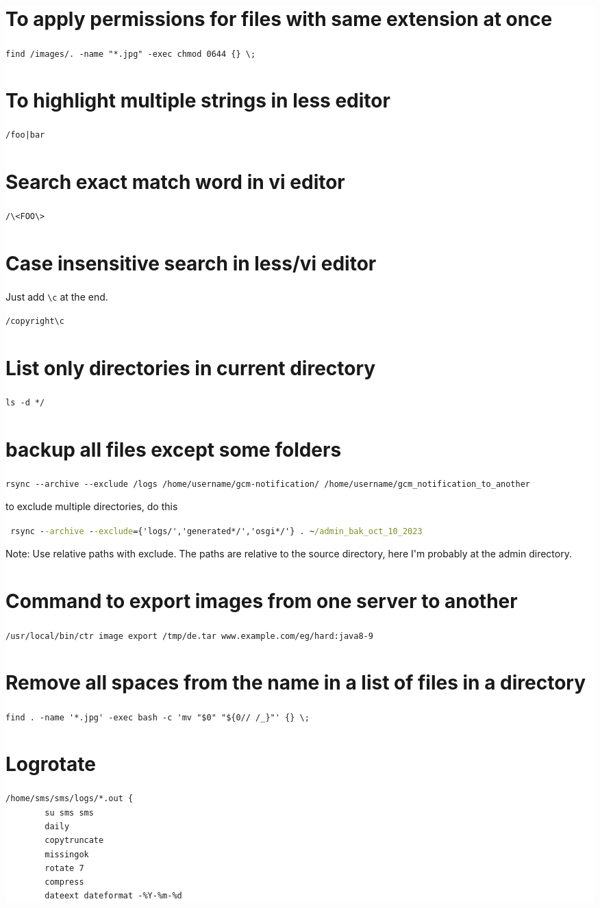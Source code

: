 
# To apply permissions for files with same extension at once
```
find /images/. -name "*.jpg" -exec chmod 0644 {} \;
```
# To highlight multiple strings in less editor
```
/foo|bar
```
# Search exact match word in vi editor
```
/\<FOO\>
```
# Case insensitive search in less/vi editor
Just add `\c` at the end.
```
/copyright\c
```
# List only directories in current directory
```
ls -d */
```
# backup all files except some folders
```
rsync --archive --exclude /logs /home/username/gcm-notification/ /home/username/gcm_notification_to_another
```

to exclude multiple directories, do this
```cmd
 rsync --archive --exclude={'logs/','generated*/','osgi*/'} . ~/admin_bak_oct_10_2023
```
Note: Use relative paths with exclude. The paths are relative to the source directory, here I'm probably at the admin directory.
# Command to export images from one server to another
```
/usr/local/bin/ctr image export /tmp/de.tar www.example.com/eg/hard:java8-9
```
# Remove all spaces from the name in a list of files in a directory
```
find . -name '*.jpg' -exec bash -c 'mv "$0" "${0// /_}"' {} \;
```
# Logrotate
```
/home/sms/sms/logs/*.out {
        su sms sms
        daily
        copytruncate
        missingok
        rotate 7
        compress
        dateext dateformat -%Y-%m-%d
```